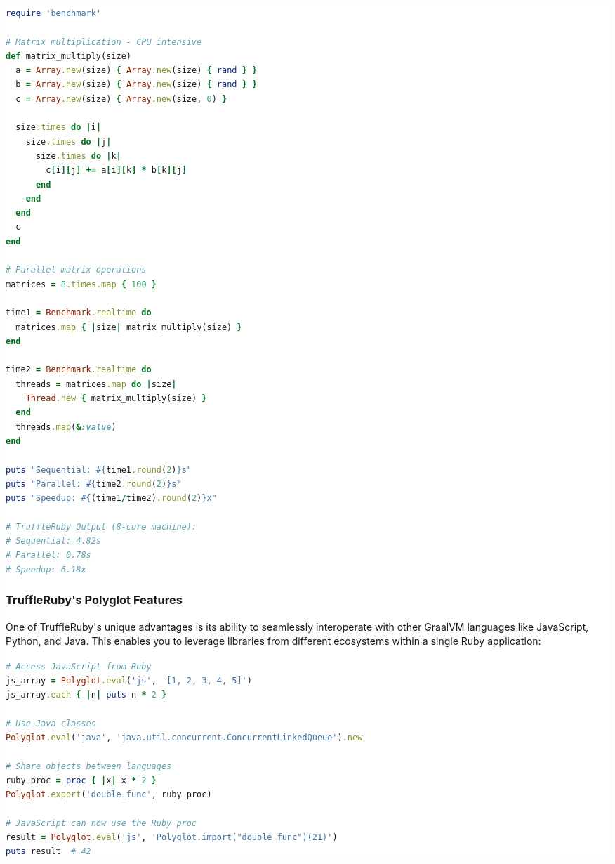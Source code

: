 ```ruby
require 'benchmark'

# Matrix multiplication - CPU intensive
def matrix_multiply(size)
  a = Array.new(size) { Array.new(size) { rand } }
  b = Array.new(size) { Array.new(size) { rand } }
  c = Array.new(size) { Array.new(size, 0) }

  size.times do |i|
    size.times do |j|
      size.times do |k|
        c[i][j] += a[i][k] * b[k][j]
      end
    end
  end
  c
end

# Parallel matrix operations
matrices = 8.times.map { 100 }

time1 = Benchmark.realtime do
  matrices.map { |size| matrix_multiply(size) }
end

time2 = Benchmark.realtime do
  threads = matrices.map do |size|
    Thread.new { matrix_multiply(size) }
  end
  threads.map(&:value)
end

puts "Sequential: #{time1.round(2)}s"
puts "Parallel: #{time2.round(2)}s"
puts "Speedup: #{(time1/time2).round(2)}x"

# TruffleRuby Output (8-core machine):
# Sequential: 4.82s
# Parallel: 0.78s
# Speedup: 6.18x
```

### TruffleRuby's Polyglot Features

One of TruffleRuby's unique advantages is its ability to seamlessly interoperate with other GraalVM languages like JavaScript, Python, and Java. This enables you to leverage libraries from different ecosystems within a single Ruby application:

```ruby
# Access JavaScript from Ruby
js_array = Polyglot.eval('js', '[1, 2, 3, 4, 5]')
js_array.each { |n| puts n * 2 }

# Use Java classes
Polyglot.eval('java', 'java.util.concurrent.ConcurrentLinkedQueue').new

# Share objects between languages
ruby_proc = proc { |x| x * 2 }
Polyglot.export('double_func', ruby_proc)

# JavaScript can now use the Ruby proc
result = Polyglot.eval('js', 'Polyglot.import("double_func")(21)')
puts result  # 42
```